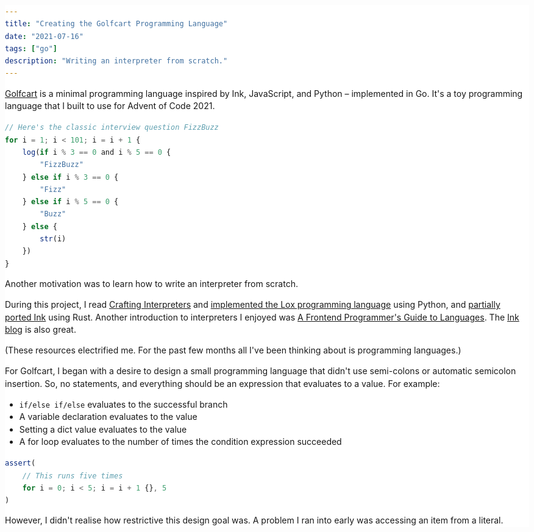 ```yaml
---
title: "Creating the Golfcart Programming Language"
date: "2021-07-16"
tags: ["go"]
description: "Writing an interpreter from scratch."
---
```


[Golfcart](https://github.com/healeycodes/golfcart) is a minimal programming language inspired by Ink, JavaScript, and Python – implemented in Go. It's a toy programming language that I built to use for Advent of Code 2021.

```javascript
// Here's the classic interview question FizzBuzz
for i = 1; i < 101; i = i + 1 {
    log(if i % 3 == 0 and i % 5 == 0 {
        "FizzBuzz"
    } else if i % 3 == 0 {
        "Fizz"
    } else if i % 5 == 0 {
        "Buzz"
    } else {
        str(i)
    })
}
```

Another motivation was to learn how to write an interpreter from scratch.

During this project, I read [Crafting Interpreters](https://craftinginterpreters.com/) and [implemented the Lox programming language](https://github.com/healeycodes/hoot-language) using Python, and [partially ported Ink](https://github.com/healeycodes/quill) using Rust. Another introduction to interpreters I enjoyed was [A Frontend Programmer's Guide to Languages](https://thatjdanisso.cool/programming-languages). The [Ink blog](https://dotink.co/posts/) is also great.

(These resources electrified me. For the past few months all I've been thinking about is programming languages.)

For Golfcart, I began with a desire to design a small programming language that didn't use semi-colons or automatic semicolon insertion. So, no statements, and everything should be an expression that evaluates to a value. For example:
- `if/else if/else` evaluates to the successful branch
- A variable declaration evaluates to the value
- Setting a dict value evaluates to the value
- A for loop evaluates to the number of times the condition expression succeeded

```javascript
assert(
    // This runs five times
    for i = 0; i < 5; i = i + 1 {}, 5
)
```

However, I didn't realise how restrictive this design goal was. A problem I ran into early was accessing an item from a literal.
